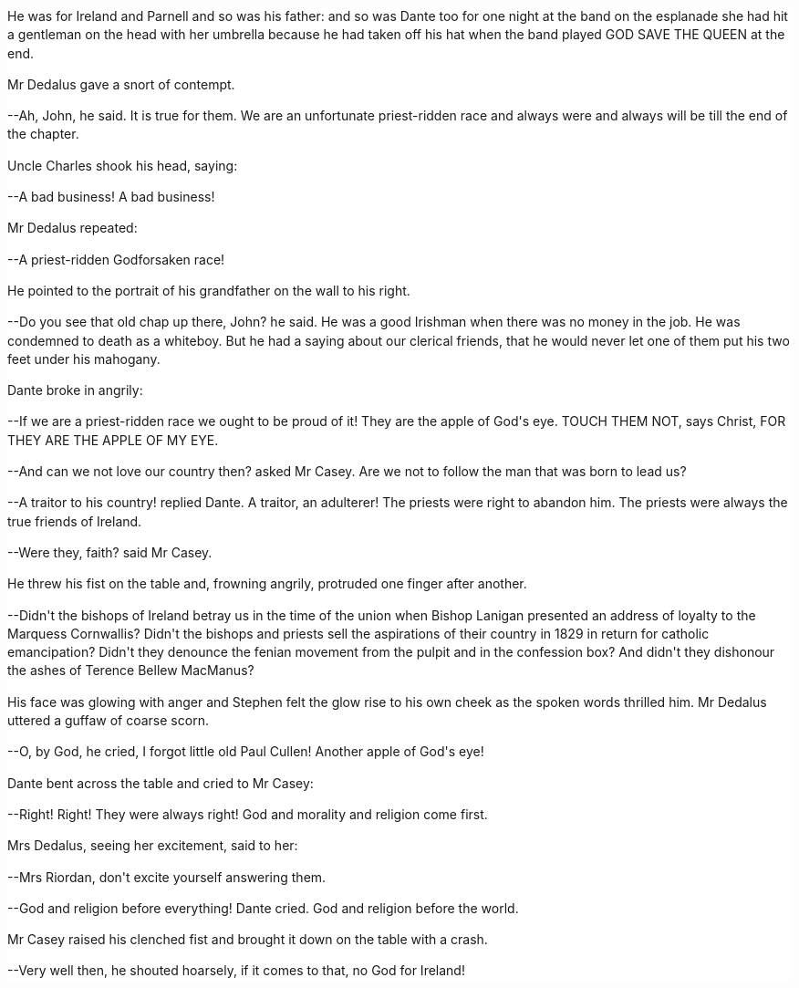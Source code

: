 He was for Ireland and Parnell and so was his father: and so was Dante too for one night at the band on the esplanade she had hit a gentleman on the head with her umbrella because he had taken off his hat when the band played GOD SAVE THE QUEEN at the end. 

Mr Dedalus gave a snort of contempt. 

--Ah, John, he said. It is true for them. We are an unfortunate priest-ridden race and always were and always will be till the end of the chapter. 

Uncle Charles shook his head, saying: 

--A bad business! A bad business! 

Mr Dedalus repeated: 

--A priest-ridden Godforsaken race! 

He pointed to the portrait of his grandfather on the wall to his right. 

--Do you see that old chap up there, John? he said. He was a good Irishman when there was no money in the job. He was condemned to death as a whiteboy. But he had a saying about our clerical friends, that he would never let one of them put his two feet under his mahogany. 

Dante broke in angrily: 

--If we are a priest-ridden race we ought to be proud of it! They are the apple of God's eye. TOUCH THEM NOT, says Christ, FOR THEY ARE THE APPLE OF MY EYE. 

--And can we not love our country then? asked Mr Casey. Are we not to follow the man that was born to lead us? 

--A traitor to his country! replied Dante. A traitor, an adulterer! The priests were right to abandon him. The priests were always the true friends of Ireland. 

--Were they, faith? said Mr Casey. 

He threw his fist on the table and, frowning angrily, protruded one finger after another. 

--Didn't the bishops of Ireland betray us in the time of the union when Bishop Lanigan presented an address of loyalty to the Marquess Cornwallis? Didn't the bishops and priests sell the aspirations of their country in 1829 in return for catholic emancipation? Didn't they denounce the fenian movement from the pulpit and in the confession box? And didn't they dishonour the ashes of Terence Bellew MacManus? 

His face was glowing with anger and Stephen felt the glow rise to his own cheek as the spoken words thrilled him. Mr Dedalus uttered a guffaw of coarse scorn. 

--O, by God, he cried, I forgot little old Paul Cullen! Another apple of God's eye! 

Dante bent across the table and cried to Mr Casey: 

--Right! Right! They were always right! God and morality and religion come first. 

Mrs Dedalus, seeing her excitement, said to her: 

--Mrs Riordan, don't excite yourself answering them. 

--God and religion before everything! Dante cried. God and religion before the world. 

Mr Casey raised his clenched fist and brought it down on the table with a crash. 

--Very well then, he shouted hoarsely, if it comes to that, no God for Ireland! 
